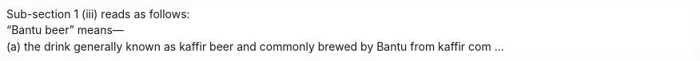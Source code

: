 <block name="quote">Sub-section 1 (iii) reads as follows: <br/>&#x201C;Bantu beer&#x201D; means&#x2014; <br/>(a) the drink generally known as kaffir beer and commonly brewed by Bantu from kaffir com &#x2026;</block>
